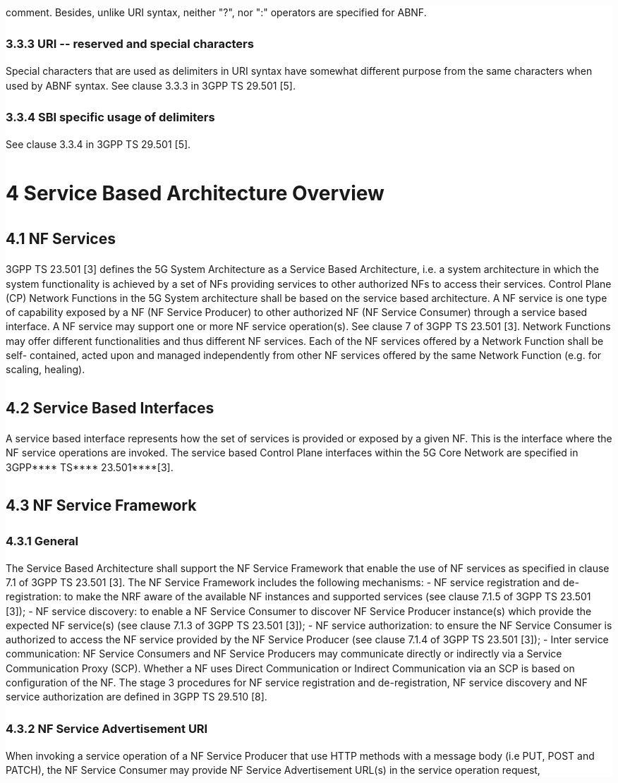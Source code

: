 comment. Besides, unlike URI syntax, neither \"?\", nor \":\" operators are
specified for ABNF.
### 3.3.3 URI -- reserved and special characters
Special characters that are used as delimiters in URI syntax have somewhat
different purpose from the same characters when used by ABNF syntax. See
clause 3.3.3 in 3GPP TS 29.501 [5].
### 3.3.4 SBI specific usage of delimiters
See clause 3.3.4 in 3GPP TS 29.501 [5].
# 4 Service Based Architecture Overview
## 4.1 NF Services
3GPP TS 23.501 [3] defines the 5G System Architecture as a Service Based
Architecture, i.e. a system architecture in which the system functionality is
achieved by a set of NFs providing services to other authorized NFs to access
their services.
Control Plane (CP) Network Functions in the 5G System architecture shall be
based on the service based architecture.
A NF service is one type of capability exposed by a NF (NF Service Producer)
to other authorized NF (NF Service Consumer) through a service based
interface. A NF service may support one or more NF service operation(s). See
clause 7 of 3GPP TS 23.501 [3].
Network Functions may offer different functionalities and thus different NF
services. Each of the NF services offered by a Network Function shall be self-
contained, acted upon and managed independently from other NF services offered
by the same Network Function (e.g. for scaling, healing).
## 4.2 Service Based Interfaces
A service based interface represents how the set of services is provided or
exposed by a given NF. This is the interface where the NF service operations
are invoked.
The service based Control Plane interfaces within the 5G Core Network are
specified in 3GPP**** TS**** 23.501****[3].
## 4.3 NF Service Framework
### 4.3.1 General
The Service Based Architecture shall support the NF Service Framework that
enable the use of NF services as specified in clause 7.1 of 3GPP TS 23.501
[3].
The NF Service Framework includes the following mechanisms:
\- NF service registration and de-registration: to make the NRF aware of the
available NF instances and supported services (see clause 7.1.5 of 3GPP TS
23.501 [3]);
\- NF service discovery: to enable a NF Service Consumer to discover NF
Service Producer instance(s) which provide the expected NF service(s) (see
clause 7.1.3 of 3GPP TS 23.501 [3]);
\- NF service authorization: to ensure the NF Service Consumer is authorized
to access the NF service provided by the NF Service Producer (see clause 7.1.4
of 3GPP TS 23.501 [3]);
\- Inter service communication: NF Service Consumers and NF Service Producers
may communicate directly or indirectly via a Service Communication Proxy
(SCP). Whether a NF uses Direct Communication or Indirect Communication via an
SCP is based on configuration of the NF.
The stage 3 procedures for NF service registration and de-registration, NF
service discovery and NF service authorization are defined in 3GPP TS 29.510
[8].
### 4.3.2 NF Service Advertisement URI
When invoking a service operation of a NF Service Producer that use HTTP
methods with a message body (i.e PUT, POST and PATCH), the NF Service Consumer
may provide NF Service Advertisement URL(s) in the service operation request,